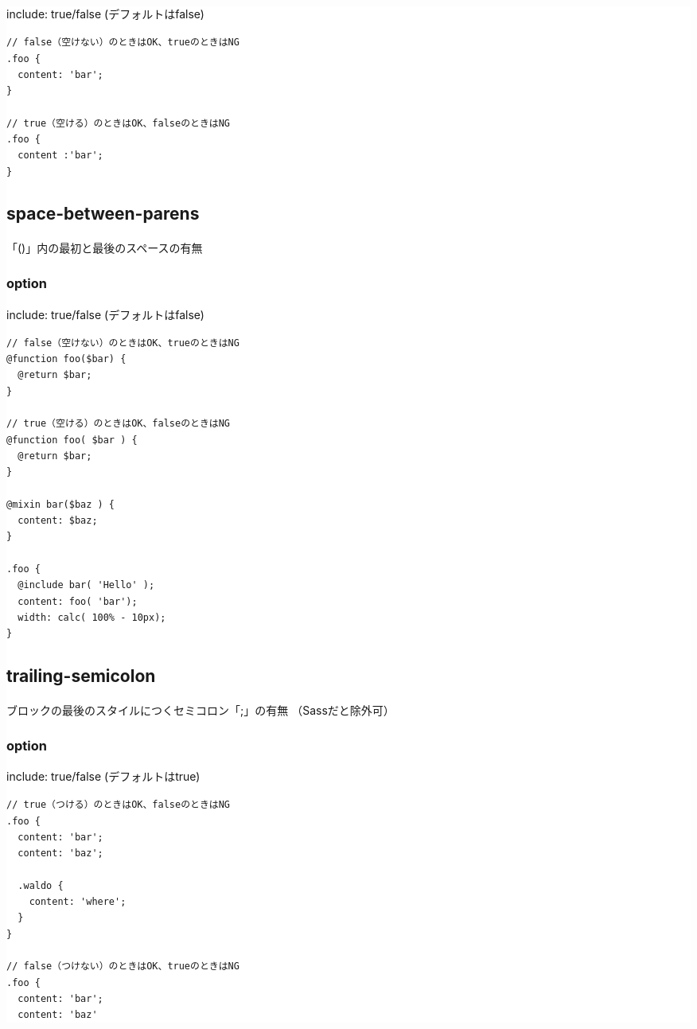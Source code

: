 include: true/false (デフォルトはfalse)
```
// false（空けない）のときはOK、trueのときはNG
.foo {
  content: 'bar';
}

// true（空ける）のときはOK、falseのときはNG
.foo {
  content :'bar';
}
```

## space-between-parens

「()」内の最初と最後のスペースの有無

### option

include: true/false (デフォルトはfalse)
```
// false（空けない）のときはOK、trueのときはNG
@function foo($bar) {
  @return $bar;
}

// true（空ける）のときはOK、falseのときはNG
@function foo( $bar ) {
  @return $bar;
}

@mixin bar($baz ) {
  content: $baz;
}

.foo {
  @include bar( 'Hello' );
  content: foo( 'bar');
  width: calc( 100% - 10px);
}
```

## trailing-semicolon

ブロックの最後のスタイルにつくセミコロン「;」の有無
（Sassだと除外可）

### option

include: true/false (デフォルトはtrue)
```
// true（つける）のときはOK、falseのときはNG
.foo {
  content: 'bar';
  content: 'baz';

  .waldo {
    content: 'where';
  }
}

// false（つけない）のときはOK、trueのときはNG
.foo {
  content: 'bar';
  content: 'baz'
```